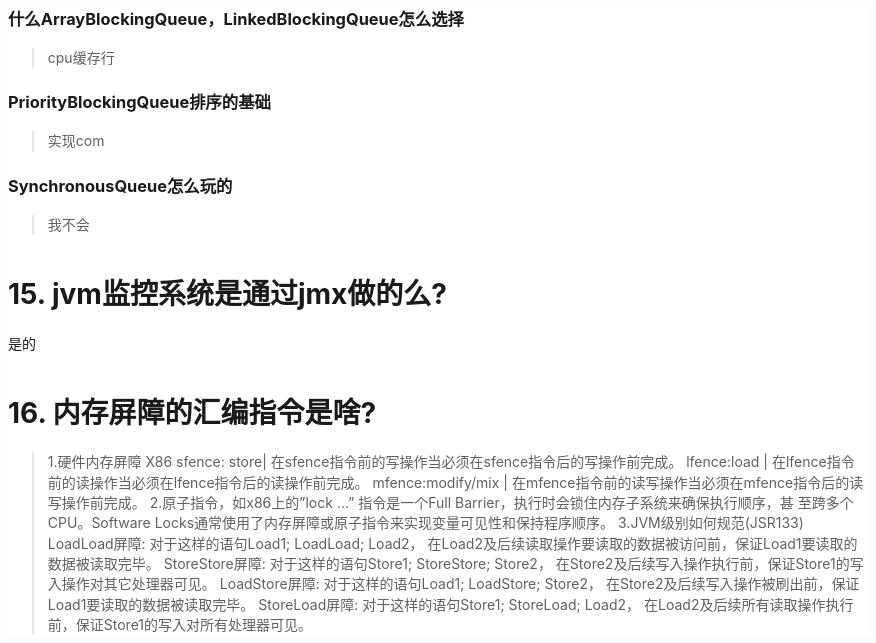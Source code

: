 ### 什么ArrayBlockingQueue，LinkedBlockingQueue怎么选择

> cpu缓存行

### PriorityBlockingQueue排序的基础 

> 实现com

### SynchronousQueue怎么玩的

> 我不会

# 15.  **jvm**监控系统是通过jmx做的么?

是的

# 16.  **内存屏障的汇编指令是啥?**

> 1.硬件内存屏障 X86
>  sfence: store| 在sfence指令前的写操作当必须在sfence指令后的写操作前完成。
>  lfence:load | 在lfence指令前的读操作当必须在lfence指令后的读操作前完成。 mfence:modify/mix | 在mfence指令前的读写操作当必须在mfence指令后的读写操作前完成。 2.原子指令，如x86上的”lock ...” 指令是一个Full Barrier，执行时会锁住内存子系统来确保执行顺序，甚 至跨多个CPU。Software Locks通常使用了内存屏障或原子指令来实现变量可见性和保持程序顺序。 3.JVM级别如何规范(JSR133)
>  LoadLoad屏障:
>  对于这样的语句Load1; LoadLoad; Load2， 在Load2及后续读取操作要读取的数据被访问前，保证Load1要读取的数据被读取完毕。 StoreStore屏障:
>  对于这样的语句Store1; StoreStore; Store2， 在Store2及后续写入操作执行前，保证Store1的写入操作对其它处理器可见。
>  LoadStore屏障:
>  对于这样的语句Load1; LoadStore; Store2， 在Store2及后续写入操作被刷出前，保证Load1要读取的数据被读取完毕。
>  StoreLoad屏障:
>  对于这样的语句Store1; StoreLoad; Load2， 在Load2及后续所有读取操作执行前，保证Store1的写入对所有处理器可见。
